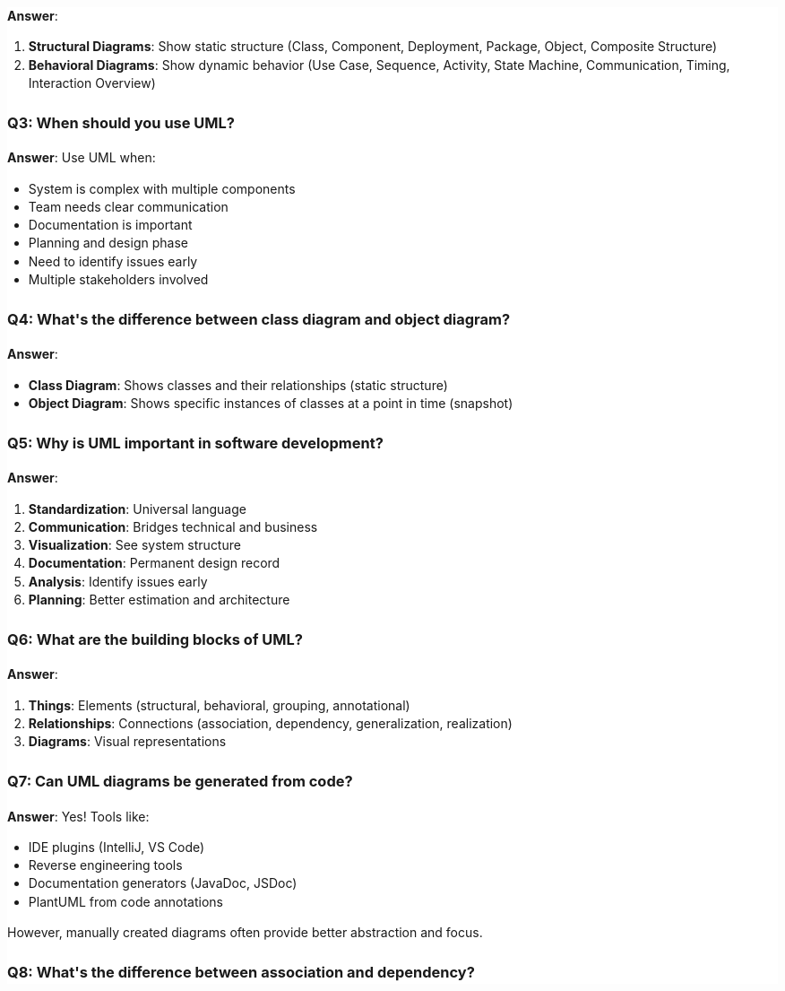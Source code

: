 **Answer**:
1. **Structural Diagrams**: Show static structure (Class, Component, Deployment, Package, Object, Composite Structure)
2. **Behavioral Diagrams**: Show dynamic behavior (Use Case, Sequence, Activity, State Machine, Communication, Timing, Interaction Overview)

### Q3: When should you use UML?

**Answer**: Use UML when:
- System is complex with multiple components
- Team needs clear communication
- Documentation is important
- Planning and design phase
- Need to identify issues early
- Multiple stakeholders involved

### Q4: What's the difference between class diagram and object diagram?

**Answer**:
- **Class Diagram**: Shows classes and their relationships (static structure)
- **Object Diagram**: Shows specific instances of classes at a point in time (snapshot)

### Q5: Why is UML important in software development?

**Answer**:
1. **Standardization**: Universal language
2. **Communication**: Bridges technical and business
3. **Visualization**: See system structure
4. **Documentation**: Permanent design record
5. **Analysis**: Identify issues early
6. **Planning**: Better estimation and architecture

### Q6: What are the building blocks of UML?

**Answer**:
1. **Things**: Elements (structural, behavioral, grouping, annotational)
2. **Relationships**: Connections (association, dependency, generalization, realization)
3. **Diagrams**: Visual representations

### Q7: Can UML diagrams be generated from code?

**Answer**: Yes! Tools like:
- IDE plugins (IntelliJ, VS Code)
- Reverse engineering tools
- Documentation generators (JavaDoc, JSDoc)
- PlantUML from code annotations

However, manually created diagrams often provide better abstraction and focus.

### Q8: What's the difference between association and dependency?
